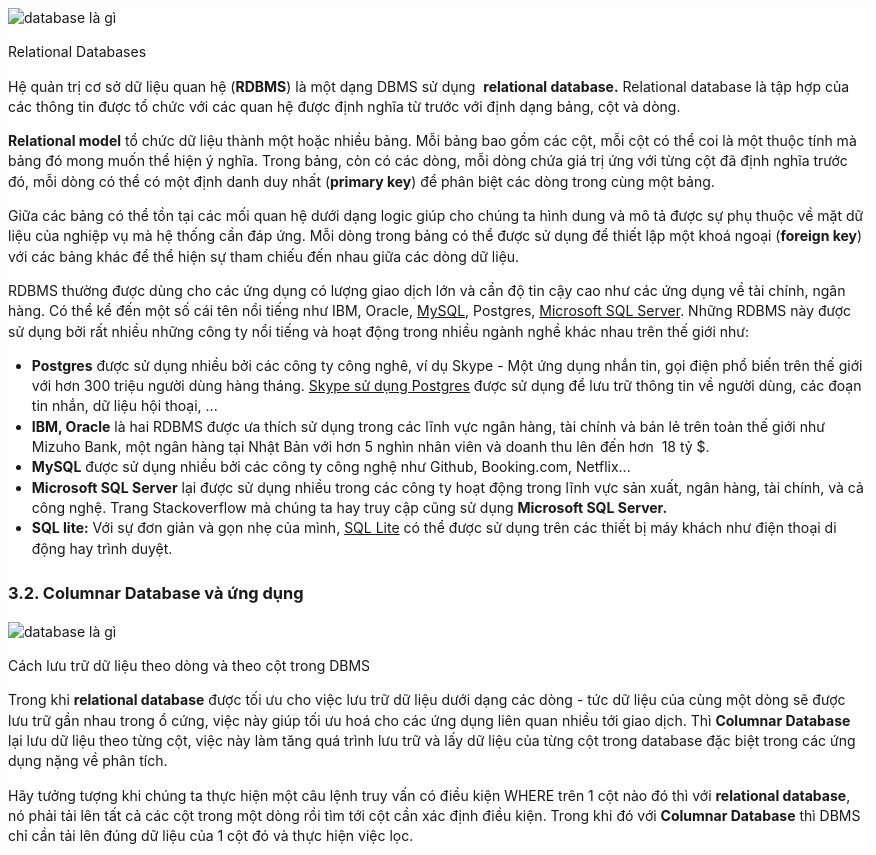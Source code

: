 ![database là gì](https://statics.cdn.200lab.io/2023/09/image-48.png)

Relational Databases

Hệ quản trị cơ sở dữ liệu quan hệ (**RDBMS**) là một dạng DBMS sử dụng  **relational database.** Relational database là tập hợp của các thông tin được tổ chức với các quan hệ được định nghĩa từ trước với định dạng bảng, cột và dòng.

**Relational model** tổ chức dữ liệu thành một hoặc nhiều bảng. Mỗi bảng bao gồm các cột, mỗi cột có thể coi là một thuộc tính mà bảng đó mong muốn thể hiện ý nghĩa. Trong bảng, còn có các dòng, mỗi dòng chứa giá trị ứng với từng cột đã định nghĩa trước đó, mỗi dòng có thể có một định danh duy nhất (**primary key**) để phân biệt các dòng trong cùng một bảng.

Giữa các bảng có thể tồn tại các mối quan hệ dưới dạng logic giúp cho chúng ta hình dung và mô tả được sự phụ thuộc về mặt dữ liệu của nghiệp vụ mà hệ thống cần đáp ứng. Mỗi dòng trong bảng có thể được sử dụng để thiết lập một khoá ngoại (**foreign key**) với các bảng khác để thể hiện sự tham chiếu đến nhau giữa các dòng dữ liệu.

RDBMS thường được dùng cho các ứng dụng có lượng giao dịch lớn và cần độ tin cậy cao như các ứng dụng về tài chính, ngân hàng. Có thể kể đến một số cái tên nổi tiếng như IBM, Oracle, [MySQL](https://200lab.io/blog/mysql-la-gi/), Postgres, [Microsoft SQL Server](https://200lab.io/blog/sql-server-la-gi/). Những RDBMS này được sử dụng bởi rất nhiều những công ty nổi tiếng và hoạt động trong nhiều ngành nghề khác nhau trên thế giới như:

-   **Postgres** được sử dụng nhiều bởi các công ty công nghê, ví dụ Skype \- Một ứng dụng nhắn tin, gọi điện phổ biến trên thế giới với hơn 300 triệu người dùng hàng tháng. [Skype sử dụng Postgres](https://wiki.postgresql.org/images/2/28/Moskva_DB_Tools.v3.pdf?ref=200lab.io) được sử dụng để lưu trữ thông tin về người dùng, các đoạn tin nhắn, dữ liệu hội thoại, ...
-   **IBM, Oracle** là hai RDBMS được ưa thích sử dụng trong các lĩnh vực ngân hàng, tài chính và bán lẻ trên toàn thế giới như Mizuho Bank, một ngân hàng tại Nhật Bản với hơn 5 nghìn nhân viên và doanh thu lên đến hơn  18 tỷ $.
-   **MySQL** được sử dụng nhiều bởi các công ty công nghệ như Github, Booking.com, Netflix...
-   **Microsoft SQL Server** lại được sử dụng nhiều trong các công ty hoạt động trong lĩnh vực sản xuất, ngân hàng, tài chính, và cả công nghệ. Trang Stackoverflow mà chúng ta hay truy cập cũng sử dụng **Microsoft SQL Server.**
-   **SQL lite:** Với sự đơn giản và gọn nhẹ của mình, [SQL Lite](https://200lab.io/blog/su-dung-sqlite-trong-flutter/) có thể được sử dụng trên các thiết bị máy khách như điện thoại di động hay trình duyệt.

### **3.2. Columnar Database và ứng dụng**

![database là gì](https://statics.cdn.200lab.io/2023/09/image-49.png)

Cách lưu trữ dữ liệu theo dòng và theo cột trong DBMS

Trong khi **relational database** được tối ưu cho việc lưu trữ dữ liệu dưới dạng các dòng - tức dữ liệu của cùng một dòng sẽ được lưu trữ gần nhau trong ổ cứng, việc này giúp tối ưu hoá cho các ứng dụng liên quan nhiều tới giao dịch. Thì **Columnar Database** lại lưu dữ liệu theo từng cột, việc này làm tăng quá trình lưu trữ và lấy dữ liệu của từng cột trong database đặc biệt trong các ứng dụng nặng về phân tích.

Hãy tưởng tượng khi chúng ta thực hiện một câu lệnh truy vấn có điều kiện WHERE trên 1 cột nào đó thì với **relational database**, nó phải tải lên tất cả các cột trong một dòng rồi tìm tới cột cần xác định điều kiện. Trong khi đó với **Columnar Database** thì DBMS chỉ cần tải lên đúng dữ liệu của 1 cột đó và thực hiện việc lọc.
